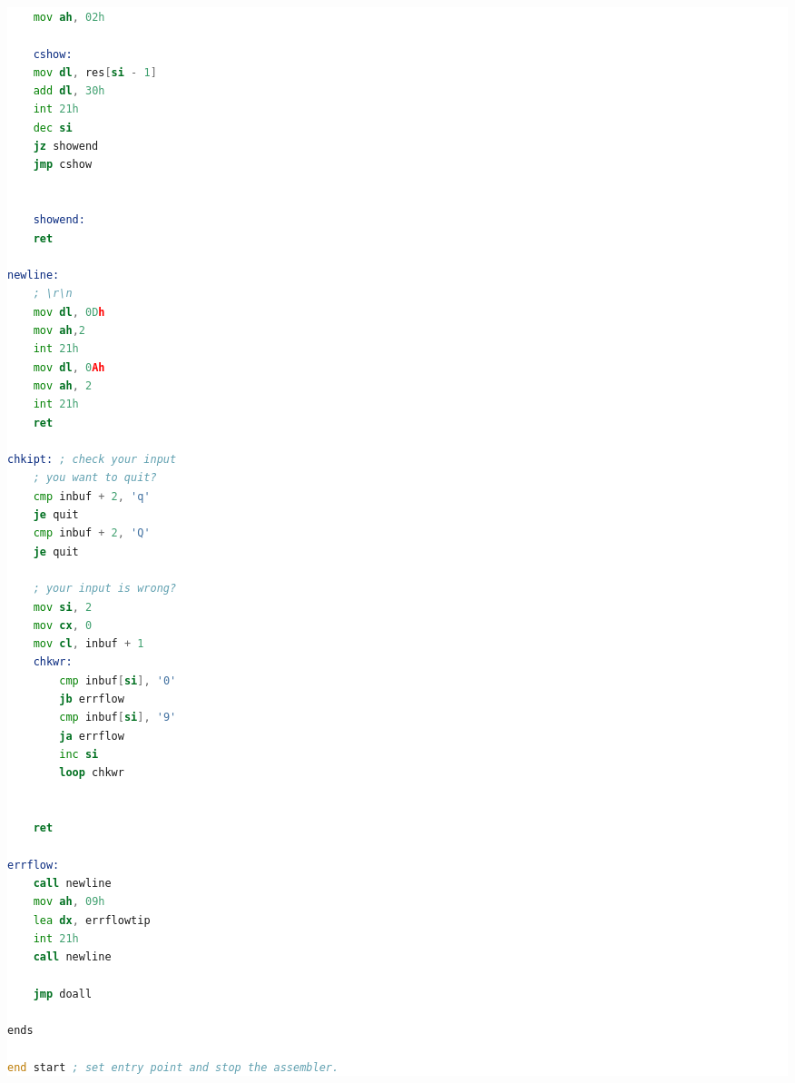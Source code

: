 ```asm
    mov ah, 02h
    
    cshow:
    mov dl, res[si - 1]
    add dl, 30h
    int 21h
    dec si
    jz showend
    jmp cshow   
    
    
    showend:   
    ret
    
newline:
    ; \r\n
	mov dl, 0Dh
	mov ah,2
	int 21h
	mov dl, 0Ah
	mov ah, 2
	int 21h
	ret
	
chkipt: ; check your input
    ; you want to quit?
    cmp inbuf + 2, 'q'
    je quit
    cmp inbuf + 2, 'Q'
    je quit
    
    ; your input is wrong?
    mov si, 2
    mov cx, 0
    mov cl, inbuf + 1
    chkwr:
        cmp inbuf[si], '0'
        jb errflow
        cmp inbuf[si], '9'
        ja errflow
        inc si
        loop chkwr
    
    
    ret
    
errflow:
    call newline
    mov ah, 09h
    lea dx, errflowtip
    int 21h
    call newline
        
    jmp doall
        
ends

end start ; set entry point and stop the assembler.
```
